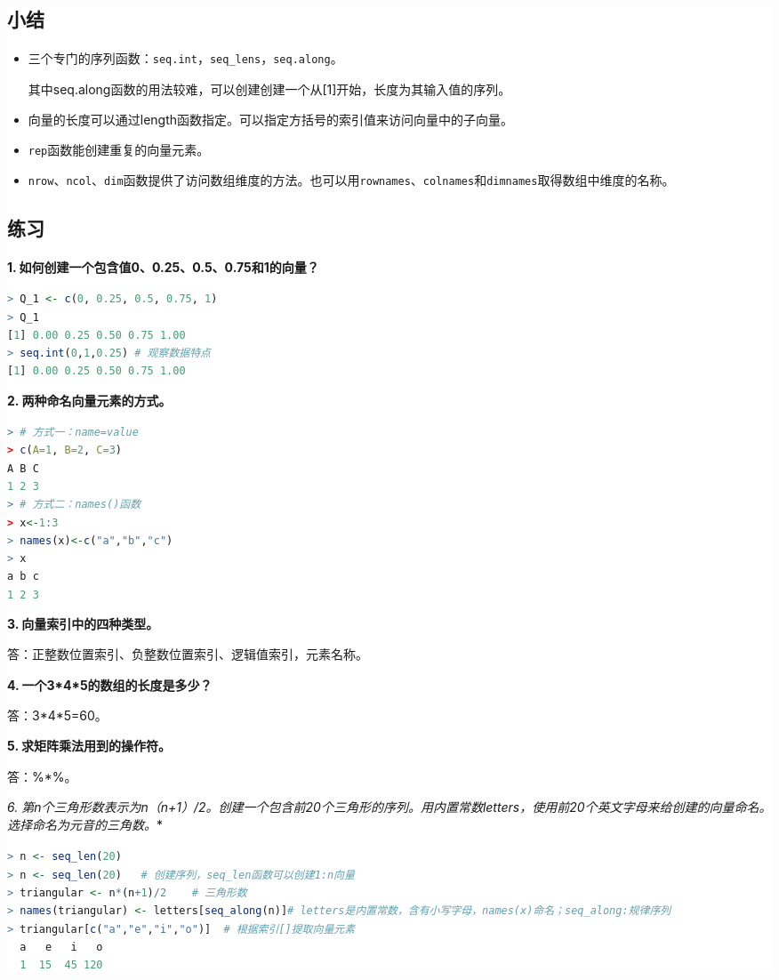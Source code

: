 ```R
```



## 小结

- 三个专门的序列函数：`seq.int`，`seq_lens`，`seq.along`。

  其中seq.along函数的用法较难，可以创建创建一个从[1]开始，长度为其输入值的序列。

- 向量的长度可以通过length函数指定。可以指定方括号的索引值来访问向量中的子向量。

- `rep`函数能创建重复的向量元素。

- `nrow`、`ncol`、`dim`函数提供了访问数组维度的方法。也可以用`rownames`、`colnames`和`dimnames`取得数组中维度的名称。

## 练习

**1. 如何创建一个包含值0、0.25、0.5、0.75和1的向量？**

```R
> Q_1 <- c(0, 0.25, 0.5, 0.75, 1)
> Q_1
[1] 0.00 0.25 0.50 0.75 1.00
> seq.int(0,1,0.25) # 观察数据特点
[1] 0.00 0.25 0.50 0.75 1.00
```

 **2. 两种命名向量元素的方式。**

```R
> # 方式一：name=value
> c(A=1, B=2, C=3)
A B C 
1 2 3 
> # 方式二：names()函数
> x<-1:3
> names(x)<-c("a","b","c")
> x
a b c 
1 2 3 
```

**3. 向量索引中的四种类型。**

答：正整数位置索引、负整数位置索引、逻辑值索引，元素名称。

**4. 一个3\*4\*5的数组的长度是多少？**

答：3\*4\*5=60。

**5. 求矩阵乘法用到的操作符。**

答：%*%。

**6. 第n个三角形数表示为n*（n+1）/2。创建一个包含前20个三角形的序列。用内置常数letters，使用前20个英文字母来给创建的向量命名。选择命名为元音的三角数。**

```R
> n <- seq_len(20)
> n <- seq_len(20)   # 创建序列，seq_len函数可以创建1:n向量
> triangular <- n*(n+1)/2    # 三角形数
> names(triangular) <- letters[seq_along(n)]# letters是内置常数，含有小写字母，names(x)命名；seq_along:规律序列
> triangular[c("a","e","i","o")]  # 根据索引[]提取向量元素 
  a   e   i   o 
  1  15  45 120 
```
